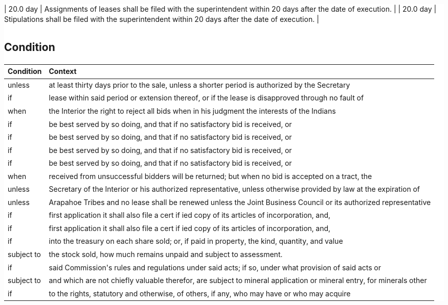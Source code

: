 | 20.0 day      | Assignments of leases shall be filed with the superintendent within 20 days after the date of execution.                                                                                                                                                                                                                                                                                                                                                                                                                                                                                                                                                                                                                                                                                                                                                                                                                                                                                                                                                                                                                                                                                                                                                                                                                                                                                                                                                                                                                                                                                                                 |
| 20.0 day      | Stipulations shall be filed with the superintendent within 20 days after the date of execution.                                                                                                                                                                                                                                                                                                                                                                                                                                                                                                                                                                                                                                                                                                                                                                                                                                                                                                                                                                                                                                                                                                                                                                                                                                                                                                                                                                                                                                                                                                                          |


## Condition

| Condition   | Context                                                                                                                     |
|:------------|:----------------------------------------------------------------------------------------------------------------------------|
| unless      | at least thirty days prior to the sale, unless a shorter period is authorized by the Secretary                              |
| if          | lease within said period or extension thereof, or if the lease is disapproved through no fault of                           |
| when        | the Interior the right to reject all bids when in his judgment the interests of the Indians                                 |
| if          | be best served by so doing, and that if  no satisfactory bid is received, or                                                |
| if          | be best served by so doing, and that if  no satisfactory bid is received, or                                                |
| if          | be best served by so doing, and that if  no satisfactory bid is received, or                                                |
| if          | be best served by so doing, and that if  no satisfactory bid is received, or                                                |
| when        | received from unsuccessful bidders will be returned; but when no bid is accepted on a tract, the                            |
| unless      | Secretary of the Interior or his authorized representative, unless otherwise provided by law at the expiration of           |
| unless      | Arapahoe Tribes and no lease shall be renewed unless the Joint Business Council or its authorized representative            |
| if          | first application it shall also file a cert if ied copy of its articles of incorporation, and,                              |
| if          | first application it shall also file a cert if ied copy of its articles of incorporation, and,                              |
| if          | into the treasury on each share sold; or, if paid in property, the kind, quantity, and value                                |
| subject to  | the stock sold, how much remains unpaid and subject to  assessment.                                                         |
| if          | said Commission's rules and regulations under said acts; if so, under what provision of said acts or                        |
| subject to  | and which are not chiefly valuable therefor, are subject to mineral application or mineral entry, for minerals other        |
| if          | to the rights, statutory and otherwise, of others, if any, who may have or who may acquire                                  |